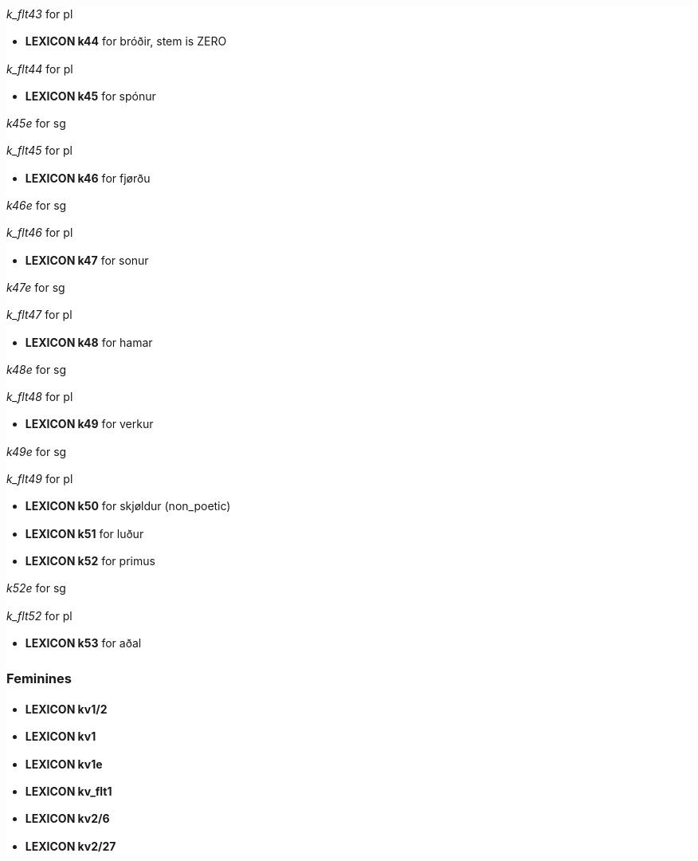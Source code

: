 *k_flt43* for pl


* **LEXICON k44** for  bróðir, stem is ZERO

*k_flt44* for pl

* **LEXICON k45** for  spónur

*k45e* for sg

*k_flt45* for pl

* **LEXICON k46** for  fjørðu

*k46e* for sg

*k_flt46* for pl

* **LEXICON k47** for  sonur

*k47e* for sg

*k_flt47* for pl

* **LEXICON k48** for  hamar

*k48e* for sg

*k_flt48* for pl

* **LEXICON k49** for  verkur

*k49e* for sg

*k_flt49* for pl

* **LEXICON k50** for  skjøldur (non_poetic)

* **LEXICON k51** for  luður


* **LEXICON k52** for  primus

*k52e* for sg

*k_flt52* for pl

* **LEXICON k53** for  aðal



### Feminines

* **LEXICON kv1/2** 



* **LEXICON kv1** 

* **LEXICON kv1e** 

* **LEXICON kv_flt1** 

* **LEXICON kv2/6** 

* **LEXICON kv2/27** 
